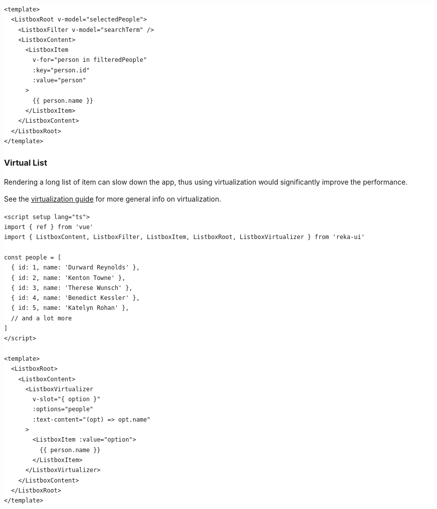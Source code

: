 ```vue line=13,15-16,21,24
<template>
  <ListboxRoot v-model="selectedPeople">
    <ListboxFilter v-model="searchTerm" />
    <ListboxContent>
      <ListboxItem
        v-for="person in filteredPeople"
        :key="person.id"
        :value="person"
      >
        {{ person.name }}
      </ListboxItem>
    </ListboxContent>
  </ListboxRoot>
</template>
```

### Virtual List

Rendering a long list of item can slow down the app, thus using virtualization would significantly improve the performance.

See the [virtualization guide](../guides/virtualization.md) for more general info on virtualization.

```vue line=18-23
<script setup lang="ts">
import { ref } from 'vue'
import { ListboxContent, ListboxFilter, ListboxItem, ListboxRoot, ListboxVirtualizer } from 'reka-ui'

const people = [
  { id: 1, name: 'Durward Reynolds' },
  { id: 2, name: 'Kenton Towne' },
  { id: 3, name: 'Therese Wunsch' },
  { id: 4, name: 'Benedict Kessler' },
  { id: 5, name: 'Katelyn Rohan' },
  // and a lot more
]
</script>

<template>
  <ListboxRoot>
    <ListboxContent>
      <ListboxVirtualizer
        v-slot="{ option }"
        :options="people"
        :text-content="(opt) => opt.name"
      >
        <ListboxItem :value="option">
          {{ person.name }}
        </ListboxItem>
      </ListboxVirtualizer>
    </ListboxContent>
  </ListboxRoot>
</template>
```
